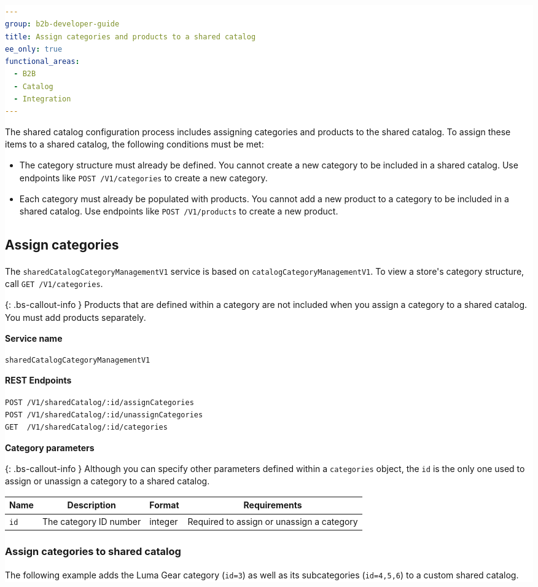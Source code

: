 ```yaml
---
group: b2b-developer-guide
title: Assign categories and products to a shared catalog
ee_only: true
functional_areas:
  - B2B
  - Catalog
  - Integration
---
```


The shared catalog configuration process includes assigning categories and products to the shared catalog. To assign these items to a shared catalog, the following conditions must be met:

* The category structure must already be defined. You cannot create a new category to be included in a shared catalog. Use endpoints like `POST /V1/categories` to create a new category.

* Each category must already be populated with products. You cannot add a new product to a category to be included in a shared catalog. Use endpoints like `POST /V1/products` to create a new product.

## Assign categories

The `sharedCatalogCategoryManagementV1` service is based on `catalogCategoryManagementV1`. To view a store's category structure, call `GET /V1/categories`.

{: .bs-callout-info }
Products that are defined within a category are not included when you assign a category to a shared catalog. You must add products separately.

**Service name**

`sharedCatalogCategoryManagementV1`

**REST Endpoints**

```
POST /V1/sharedCatalog/:id/assignCategories
POST /V1/sharedCatalog/:id/unassignCategories
GET  /V1/sharedCatalog/:id/categories
```

**Category parameters**

{: .bs-callout-info }
Although you can specify other parameters defined within a `categories` object, the `id` is the only one used to assign or unassign a category to a shared catalog.

Name | Description | Format | Requirements
--- | --- | --- | ---
`id` | The category ID number | integer | Required to assign or unassign a category

### Assign categories to shared catalog

The following example adds the Luma Gear category (`id=3`) as well as its subcategories (`id=4,5,6`) to a custom shared catalog.

